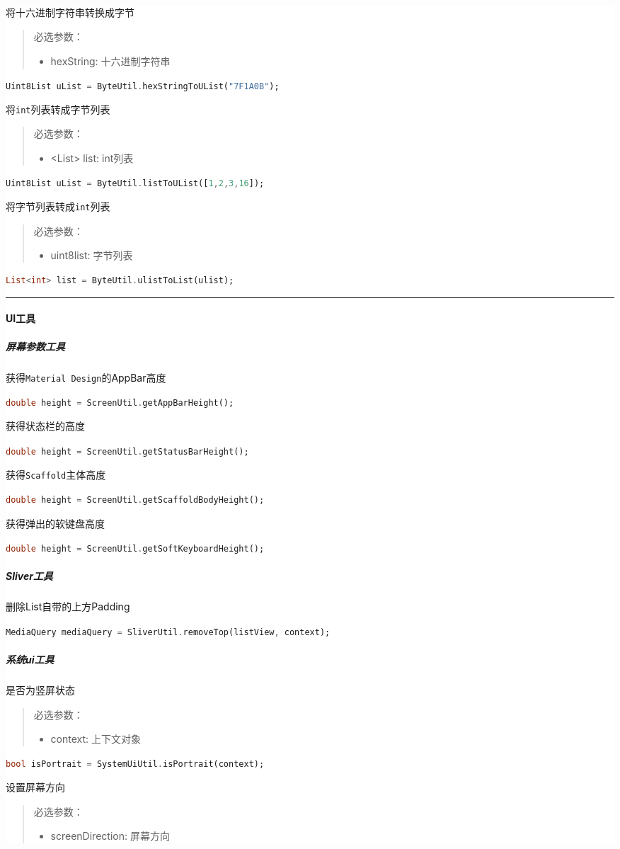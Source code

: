 将十六进制字符串转换成字节
> 必选参数：
> * <String> hexString: 十六进制字符串  

```dart
Uint8List uList = ByteUtil.hexStringToUList("7F1A0B");
```

将`int`列表转成字节列表
> 必选参数：
> * <List<int>> list: int列表

```dart
Uint8List uList = ByteUtil.listToUList([1,2,3,16]);
```

将字节列表转成`int`列表
> 必选参数：
> * <Uint8List> uint8list: 字节列表  

```dart
List<int> list = ByteUtil.ulistToList(ulist);
```

**** 
#### UI工具
##### 屏幕参数工具

获得`Material Design`的AppBar高度
```dart
double height = ScreenUtil.getAppBarHeight();
```
获得状态栏的高度
```dart
double height = ScreenUtil.getStatusBarHeight();
```
获得`Scaffold`主体高度
```dart
double height = ScreenUtil.getScaffoldBodyHeight();
```
获得弹出的软键盘高度
```dart
double height = ScreenUtil.getSoftKeyboardHeight();
```
##### Sliver工具

删除List自带的上方Padding
```dart
MediaQuery mediaQuery = SliverUtil.removeTop(listView, context);
```

##### 系统ui工具

是否为竖屏状态
> 必选参数：
> * <BuildContext> context: 上下文对象  

```dart
bool isPortrait = SystemUiUtil.isPortrait(context);
```
设置屏幕方向
> 必选参数：
> * <ScreenDirection> screenDirection: 屏幕方向  
